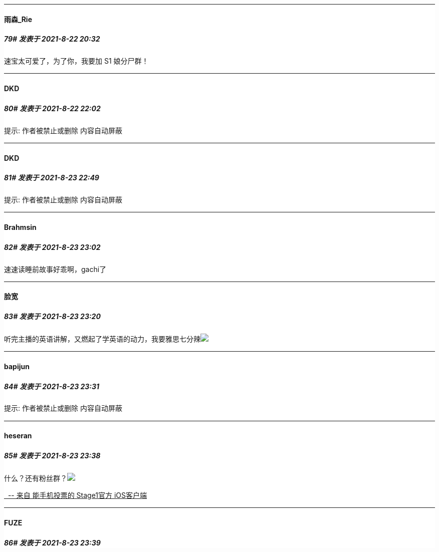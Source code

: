 *****

####  雨森_Rie  
##### 79#       发表于 2021-8-22 20:32

速宝太可爱了，为了你，我要加 S1 娘分尸群！

*****

####  DKD  
##### 80#       发表于 2021-8-22 22:02

提示: 作者被禁止或删除 内容自动屏蔽

*****

####  DKD  
##### 81#       发表于 2021-8-23 22:49

提示: 作者被禁止或删除 内容自动屏蔽

*****

####  Brahmsin  
##### 82#       发表于 2021-8-23 23:02

速速读睡前故事好乖啊，gachi了

*****

####  脸宽  
##### 83#       发表于 2021-8-23 23:20

听完主播的英语讲解，又燃起了学英语的动力，我要雅思七分辣<img src="https://static.saraba1st.com/image/smiley/face2017/072.png" referrerpolicy="no-referrer">

*****

####  bapijun  
##### 84#       发表于 2021-8-23 23:31

提示: 作者被禁止或删除 内容自动屏蔽

*****

####  heseran  
##### 85#       发表于 2021-8-23 23:38

什么？还有粉丝群？<img src="https://static.saraba1st.com/image/smiley/face2017/079.png" referrerpolicy="no-referrer">

[  -- 来自 能手机投票的 Stage1官方 iOS客户端](https://itunes.apple.com/fi/app/saraba1st/id1221237470?mt=8)

*****

####  FUZE  
##### 86#       发表于 2021-8-23 23:39
